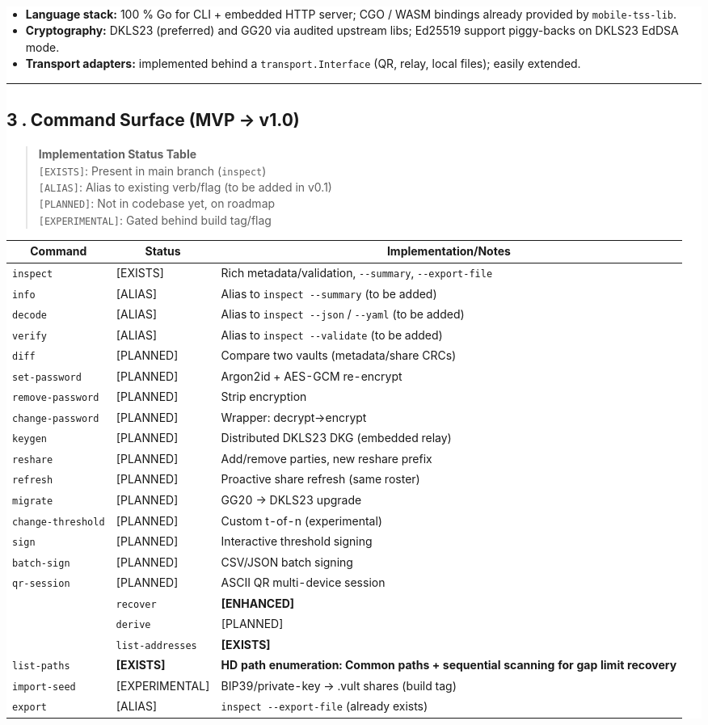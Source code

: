 * **Language stack:** 100 % Go for CLI + embedded HTTP server; CGO / WASM bindings already provided by `mobile-tss-lib`.
* **Cryptography:** DKLS23 (preferred) and GG20 via audited upstream libs; Ed25519 support piggy-backs on DKLS23 EdDSA mode.
* **Transport adapters:** implemented behind a `transport.Interface` (QR, relay, local files); easily extended.

---

## 3 . Command Surface (MVP → v1.0)

> **Implementation Status Table**  
> `[EXISTS]`: Present in main branch (`inspect`)  
> `[ALIAS]`: Alias to existing verb/flag (to be added in v0.1)  
> `[PLANNED]`: Not in codebase yet, on roadmap  
> `[EXPERIMENTAL]`: Gated behind build tag/flag

| Command         | Status       | Implementation/Notes                                                      |
|-----------------|-------------|---------------------------------------------------------------------------|
| `inspect`       | [EXISTS]     | Rich metadata/validation, `--summary`, `--export-file`                    |
| `info`          | [ALIAS]      | Alias to `inspect --summary` (to be added)                                |
| `decode`        | [ALIAS]      | Alias to `inspect --json` / `--yaml` (to be added)                        |
| `verify`        | [ALIAS]      | Alias to `inspect --validate` (to be added)                               |
| `diff`          | [PLANNED]    | Compare two vaults (metadata/share CRCs)                                  |
| `set-password`  | [PLANNED]    | Argon2id + AES-GCM re-encrypt                                             |
| `remove-password`| [PLANNED]   | Strip encryption                                                          |
| `change-password`| [PLANNED]   | Wrapper: decrypt→encrypt                                                  |
| `keygen`        | [PLANNED]    | Distributed DKLS23 DKG (embedded relay)                                   |
| `reshare`       | [PLANNED]    | Add/remove parties, new reshare prefix                                    |
| `refresh`       | [PLANNED]    | Proactive share refresh (same roster)                                     |
| `migrate`       | [PLANNED]    | GG20 → DKLS23 upgrade                                                     |
| `change-threshold`| [PLANNED]  | Custom t-of-n (experimental)                                              |
| `sign`          | [PLANNED]    | Interactive threshold signing                                             |
| `batch-sign`    | [PLANNED]    | CSV/JSON batch signing                                                    |
| `qr-session`    | [PLANNED]    | ASCII QR multi-device session                                             |
|| `recover`       | **[ENHANCED]**| **Combine ≥t shares → WIF/hex/base58 with automatic validation (17/17 chains)** |
|| `derive`        | [PLANNED]    | Read-only HD derivation                                                   |
|| `list-addresses`| **[EXISTS]** | **Multi-chain address derivation (100% accuracy - all supported chains)** |
| `list-paths`    | **[EXISTS]** | **HD path enumeration: Common paths + sequential scanning for gap limit recovery** |
| `import-seed`   | [EXPERIMENTAL]| BIP39/private-key → .vult shares (build tag)                             |
| `export`        | [ALIAS]      | `inspect --export-file` (already exists)                                  |

